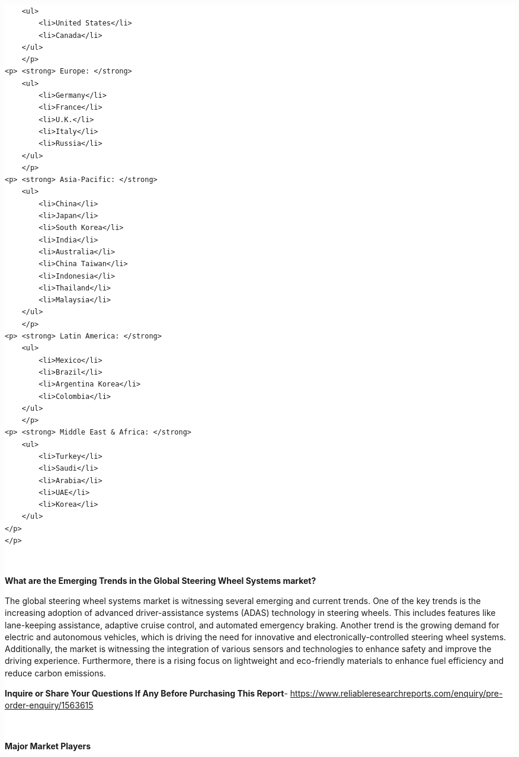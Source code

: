         <ul>
            <li>United States</li>
            <li>Canada</li>
        </ul>
        </p> 
    <p> <strong> Europe: </strong>
        <ul>
            <li>Germany</li>
            <li>France</li>
            <li>U.K.</li>
            <li>Italy</li>
            <li>Russia</li>
        </ul>
        </p> 
    <p> <strong> Asia-Pacific: </strong>
        <ul>
            <li>China</li>
            <li>Japan</li>
            <li>South Korea</li>
            <li>India</li>
            <li>Australia</li>
            <li>China Taiwan</li>
            <li>Indonesia</li>
            <li>Thailand</li>
            <li>Malaysia</li>
        </ul>
        </p> 
    <p> <strong> Latin America: </strong>
        <ul>
            <li>Mexico</li>
            <li>Brazil</li>
            <li>Argentina Korea</li>
            <li>Colombia</li>
        </ul>
        </p> 
    <p> <strong> Middle East & Africa: </strong>
        <ul>
            <li>Turkey</li>
            <li>Saudi</li>
            <li>Arabia</li>
            <li>UAE</li>
            <li>Korea</li>
        </ul>
    </p>
    </p>
<p>&nbsp;</p>
<p><strong>What are the Emerging Trends in the Global Steering Wheel Systems market?</strong></p>
<p><p>The global steering wheel systems market is witnessing several emerging and current trends. One of the key trends is the increasing adoption of advanced driver-assistance systems (ADAS) technology in steering wheels. This includes features like lane-keeping assistance, adaptive cruise control, and automated emergency braking. Another trend is the growing demand for electric and autonomous vehicles, which is driving the need for innovative and electronically-controlled steering wheel systems. Additionally, the market is witnessing the integration of various sensors and technologies to enhance safety and improve the driving experience. Furthermore, there is a rising focus on lightweight and eco-friendly materials to enhance fuel efficiency and reduce carbon emissions.</p></p>
<p><strong>Inquire or Share Your Questions If Any Before Purchasing This Report</strong>- <a href="https://www.reliableresearchreports.com/enquiry/pre-order-enquiry/1563615">https://www.reliableresearchreports.com/enquiry/pre-order-enquiry/1563615</a></p>
<p>&nbsp;</p>
<p><strong>Major Market Players</strong></p>